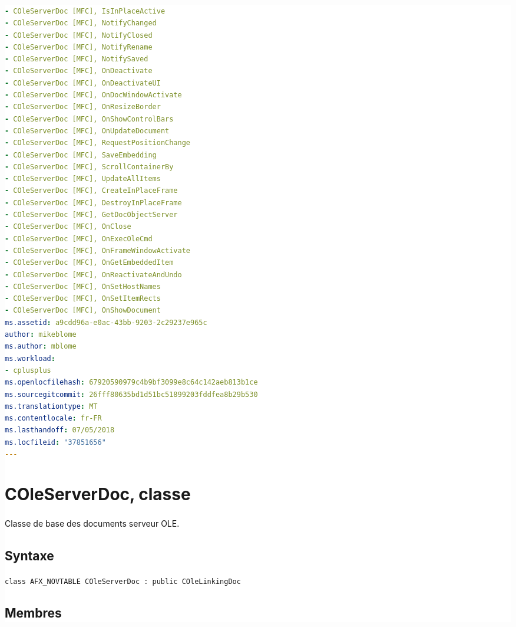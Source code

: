 ```yaml
- COleServerDoc [MFC], IsInPlaceActive
- COleServerDoc [MFC], NotifyChanged
- COleServerDoc [MFC], NotifyClosed
- COleServerDoc [MFC], NotifyRename
- COleServerDoc [MFC], NotifySaved
- COleServerDoc [MFC], OnDeactivate
- COleServerDoc [MFC], OnDeactivateUI
- COleServerDoc [MFC], OnDocWindowActivate
- COleServerDoc [MFC], OnResizeBorder
- COleServerDoc [MFC], OnShowControlBars
- COleServerDoc [MFC], OnUpdateDocument
- COleServerDoc [MFC], RequestPositionChange
- COleServerDoc [MFC], SaveEmbedding
- COleServerDoc [MFC], ScrollContainerBy
- COleServerDoc [MFC], UpdateAllItems
- COleServerDoc [MFC], CreateInPlaceFrame
- COleServerDoc [MFC], DestroyInPlaceFrame
- COleServerDoc [MFC], GetDocObjectServer
- COleServerDoc [MFC], OnClose
- COleServerDoc [MFC], OnExecOleCmd
- COleServerDoc [MFC], OnFrameWindowActivate
- COleServerDoc [MFC], OnGetEmbeddedItem
- COleServerDoc [MFC], OnReactivateAndUndo
- COleServerDoc [MFC], OnSetHostNames
- COleServerDoc [MFC], OnSetItemRects
- COleServerDoc [MFC], OnShowDocument
ms.assetid: a9cdd96a-e0ac-43bb-9203-2c29237e965c
author: mikeblome
ms.author: mblome
ms.workload:
- cplusplus
ms.openlocfilehash: 67920590979c4b9bf3099e8c64c142aeb813b1ce
ms.sourcegitcommit: 26fff80635bd1d51bc51899203fddfea8b29b530
ms.translationtype: MT
ms.contentlocale: fr-FR
ms.lasthandoff: 07/05/2018
ms.locfileid: "37851656"
---
```

# <a name="coleserverdoc-class"></a>COleServerDoc, classe
Classe de base des documents serveur OLE.  
  
## <a name="syntax"></a>Syntaxe  
  
```  
class AFX_NOVTABLE COleServerDoc : public COleLinkingDoc  
```  
  
## <a name="members"></a>Membres  
  